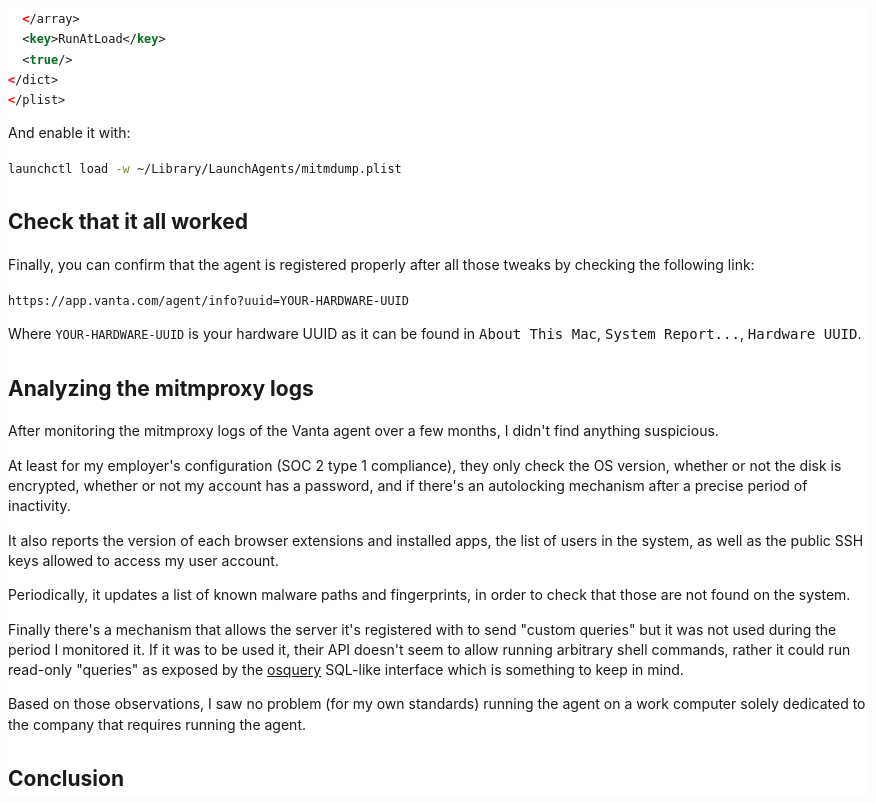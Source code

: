 ```xml
  </array>
  <key>RunAtLoad</key>
  <true/>
</dict>
</plist>
```

And enable it with:

```sh
launchctl load -w ~/Library/LaunchAgents/mitmdump.plist
```

## Check that it all worked

Finally, you can confirm that the agent is registered properly after all
those tweaks by checking the following link:

```
https://app.vanta.com/agent/info?uuid=YOUR-HARDWARE-UUID
```

Where `YOUR-HARDWARE-UUID` is your hardware UUID as it can be found in
<kbd>About This Mac</kbd>, <kbd>System Report...</kbd>, <kbd>Hardware
UUID</kbd>.

## Analyzing the mitmproxy logs

After monitoring the mitmproxy logs of the Vanta agent over a few
months, I didn't find anything suspicious.

At least for my employer's configuration (SOC 2 type 1 compliance), they
only check the OS version, whether or not the disk is encrypted,
whether or not my account has a password, and if there's an autolocking
mechanism after a precise period of inactivity.

It also reports the version of each browser extensions and installed
apps, the list of users in the system, as well as the public SSH keys
allowed to access my user account.

Periodically, it updates a list of known malware paths and fingerprints,
in order to check that those are not found on the system.

Finally there's a mechanism that allows the server it's registered with
to send "custom queries" but it was not used during the period I
monitored it. If it was to be used it, their API doesn't seem to allow
running arbitrary shell commands, rather it could run read-only
"queries" as exposed by the [osquery](https://github.com/osquery/osquery)
SQL-like interface which is something to keep in mind.

Based on those observations, I saw no problem (for my own standards)
running the agent on a work computer solely dedicated to the company
that requires running the agent.

## Conclusion

